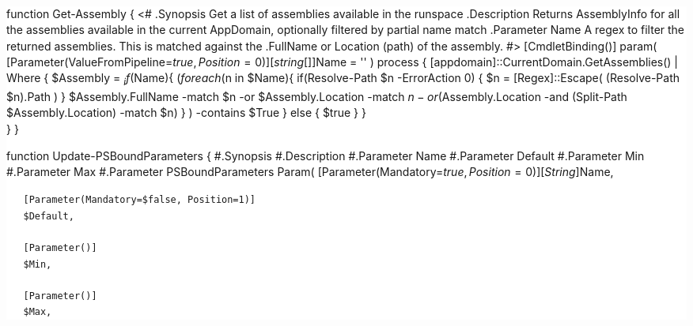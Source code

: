  function Get-Assembly {
    <#
    .Synopsis 
       Get a list of assemblies available in the runspace
    .Description
       Returns AssemblyInfo for all the assemblies available in the current AppDomain, optionally filtered by partial name match
    .Parameter Name
       A regex to filter the returned assemblies. This is matched against the .FullName or Location (path) of the assembly.
    #>
    [CmdletBinding()]
    param(
       [Parameter(ValueFromPipeline=$true, Position=0)]
       [string[]]$Name = ''
    )
    process {
       [appdomain]::CurrentDomain.GetAssemblies() | Where {
          $Assembly = $_
          if($Name){ 
             $(
                foreach($n in $Name){
                   if(Resolve-Path $n -ErrorAction 0) {
                      $n = [Regex]::Escape( (Resolve-Path $n).Path )
                   }
                   $Assembly.FullName -match $n -or $Assembly.Location -match $n -or ($Assembly.Location -and (Split-Path $Assembly.Location) -match $n)
                }
             ) -contains $True 
          } else { $true }
       }         
    }
 }
 
 function Update-PSBoundParameters { 
    #.Synopsis
    #.Description
    #.Parameter Name
    #.Parameter Default
    #.Parameter Min
    #.Parameter Max
    #.Parameter PSBoundParameters
    Param(
       [Parameter(Mandatory=$true,  Position=0)]
       [String]$Name,
 
       [Parameter(Mandatory=$false, Position=1)]
       $Default,
 
       [Parameter()]
       $Min,
 
       [Parameter()]
       $Max,
 